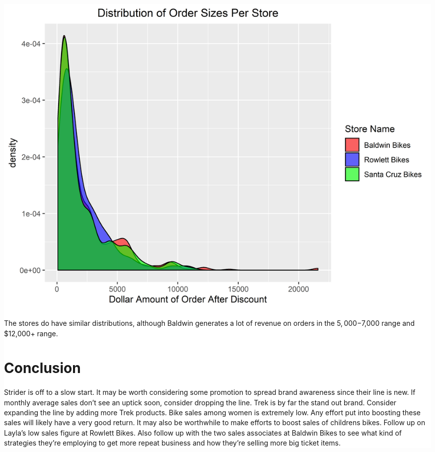 ![](bike_store_files/figure-gfm/unnamed-chunk-11-1.png)

The stores do have similar distributions, although Baldwin generates a
lot of revenue on orders in the $5,000-$7,000 range and $12,000+ range.

# Conclusion

Strider is off to a slow start. It may be worth considering some
promotion to spread brand awareness since their line is new. If monthly
average sales don’t see an uptick soon, consider dropping the line. Trek
is by far the stand out brand. Consider expanding the line by adding
more Trek products. Bike sales among women is extremely low. Any effort
put into boosting these sales will likely have a very good return. It
may also be worthwhile to make efforts to boost sales of childrens
bikes. Follow up on Layla’s low sales figure at Rowlett Bikes. Also
follow up with the two sales associates at Baldwin Bikes to see what
kind of strategies they’re employing to get more repeat business and how
they’re selling more big ticket items.
